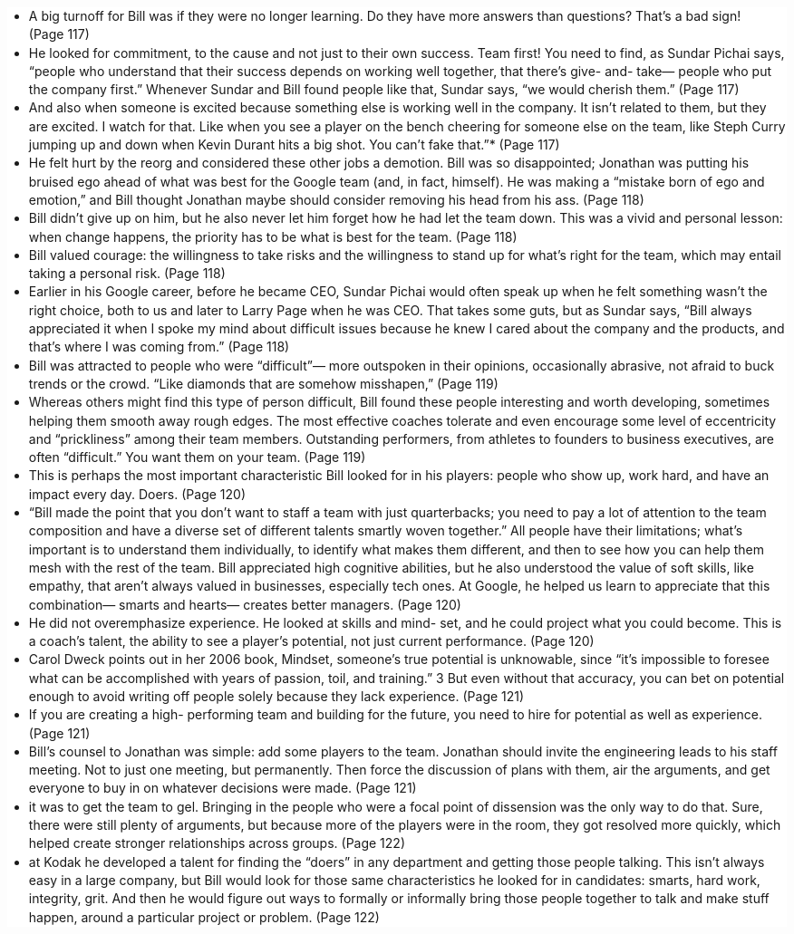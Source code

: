 - A big turnoff for Bill was if they were no longer learning. Do they have more answers than questions? That’s a bad sign! (Page 117)
- He looked for commitment, to the cause and not just to their own success. Team first! You need to find, as Sundar Pichai says, “people who understand that their success depends on working well together, that there’s give- and- take— people who put the company first.” Whenever Sundar and Bill found people like that, Sundar says, “we would cherish them.” (Page 117)
- And also when someone is excited because something else is working well in the company. It isn’t related to them, but they are excited. I watch for that. Like when you see a player on the bench cheering for someone else on the team, like Steph Curry jumping up and down when Kevin Durant hits a big shot. You can’t fake that.”* (Page 117)
- He felt hurt by the reorg and considered these other jobs a demotion. Bill was so disappointed; Jonathan was putting his bruised ego ahead of what was best for the Google team (and, in fact, himself). He was making a “mistake born of ego and emotion,” and Bill thought Jonathan maybe should consider removing his head from his ass. (Page 118)
- Bill didn’t give up on him, but he also never let him forget how he had let the team down. This was a vivid and personal lesson: when change happens, the priority has to be what is best for the team. (Page 118)
- Bill valued courage: the willingness to take risks and the willingness to stand up for what’s right for the team, which may entail taking a personal risk. (Page 118)
- Earlier in his Google career, before he became CEO, Sundar Pichai would often speak up when he felt something wasn’t the right choice, both to us and later to Larry Page when he was CEO. That takes some guts, but as Sundar says, “Bill always appreciated it when I spoke my mind about difficult issues because he knew I cared about the company and the products, and that’s where I was coming from.” (Page 118)
- Bill was attracted to people who were “difficult”— more outspoken in their opinions, occasionally abrasive, not afraid to buck trends or the crowd. “Like diamonds that are somehow misshapen,” (Page 119)
- Whereas others might find this type of person difficult, Bill found these people interesting and worth developing, sometimes helping them smooth away rough edges. The most effective coaches tolerate and even encourage some level of eccentricity and “prickliness” among their team members. Outstanding performers, from athletes to founders to business executives, are often “difficult.” You want them on your team. (Page 119)
- This is perhaps the most important characteristic Bill looked for in his players: people who show up, work hard, and have an impact every day. Doers. (Page 120)
- “Bill made the point that you don’t want to staff a team with just quarterbacks; you need to pay a lot of attention to the team composition and have a diverse set of different talents smartly woven together.” All people have their limitations; what’s important is to understand them individually, to identify what makes them different, and then to see how you can help them mesh with the rest of the team. Bill appreciated high cognitive abilities, but he also understood the value of soft skills, like empathy, that aren’t always valued in businesses, especially tech ones. At Google, he helped us learn to appreciate that this combination— smarts and hearts— creates better managers. (Page 120)
- He did not overemphasize experience. He looked at skills and mind- set, and he could project what you could become. This is a coach’s talent, the ability to see a player’s potential, not just current performance. (Page 120)
- Carol Dweck points out in her 2006 book, Mindset, someone’s true potential is unknowable, since “it’s impossible to foresee what can be accomplished with years of passion, toil, and training.” 3 But even without that accuracy, you can bet on potential enough to avoid writing off people solely because they lack experience. (Page 121)
- If you are creating a high- performing team and building for the future, you need to hire for potential as well as experience. (Page 121)
- Bill’s counsel to Jonathan was simple: add some players to the team. Jonathan should invite the engineering leads to his staff meeting. Not to just one meeting, but permanently. Then force the discussion of plans with them, air the arguments, and get everyone to buy in on whatever decisions were made. (Page 121)
- it was to get the team to gel. Bringing in the people who were a focal point of dissension was the only way to do that. Sure, there were still plenty of arguments, but because more of the players were in the room, they got resolved more quickly, which helped create stronger relationships across groups. (Page 122)
- at Kodak he developed a talent for finding the “doers” in any department and getting those people talking. This isn’t always easy in a large company, but Bill would look for those same characteristics he looked for in candidates: smarts, hard work, integrity, grit. And then he would figure out ways to formally or informally bring those people together to talk and make stuff happen, around a particular project or problem. (Page 122)